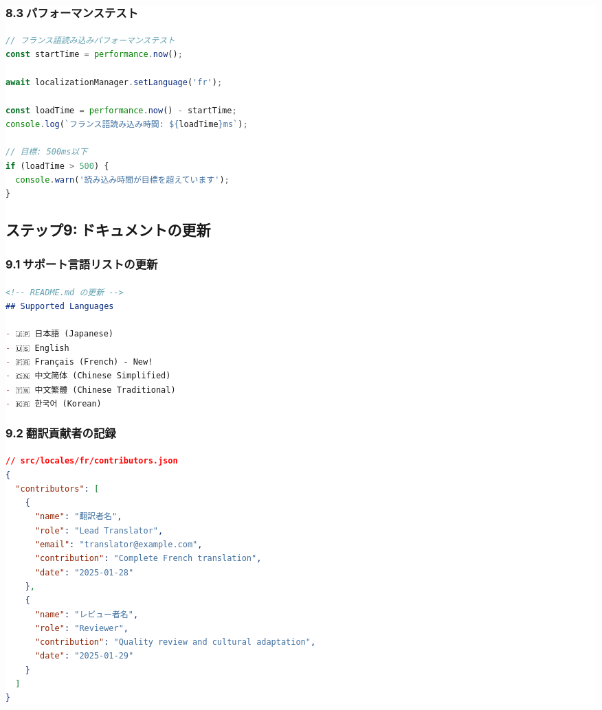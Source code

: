### 8.3 パフォーマンステスト

```javascript
// フランス語読み込みパフォーマンステスト
const startTime = performance.now();

await localizationManager.setLanguage('fr');

const loadTime = performance.now() - startTime;
console.log(`フランス語読み込み時間: ${loadTime}ms`);

// 目標: 500ms以下
if (loadTime > 500) {
  console.warn('読み込み時間が目標を超えています');
}
```

## ステップ9: ドキュメントの更新

### 9.1 サポート言語リストの更新

```markdown
<!-- README.md の更新 -->
## Supported Languages

- 🇯🇵 日本語 (Japanese)
- 🇺🇸 English
- 🇫🇷 Français (French) - New!
- 🇨🇳 中文简体 (Chinese Simplified)
- 🇹🇼 中文繁體 (Chinese Traditional)
- 🇰🇷 한국어 (Korean)
```

### 9.2 翻訳貢献者の記録

```json
// src/locales/fr/contributors.json
{
  "contributors": [
    {
      "name": "翻訳者名",
      "role": "Lead Translator",
      "email": "translator@example.com",
      "contribution": "Complete French translation",
      "date": "2025-01-28"
    },
    {
      "name": "レビュー者名",
      "role": "Reviewer",
      "contribution": "Quality review and cultural adaptation",
      "date": "2025-01-29"
    }
  ]
}
```
